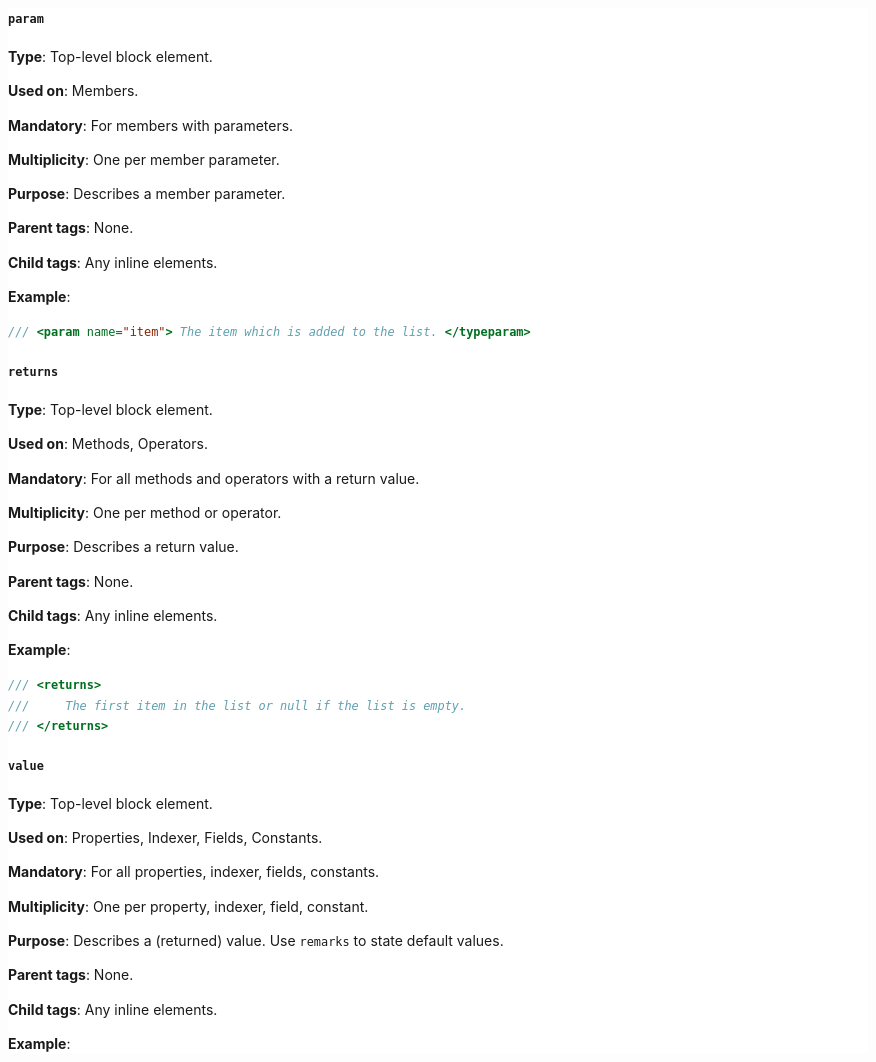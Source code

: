 #### `param`

**Type**: Top-level block element.

**Used on**: Members.

**Mandatory**: For members with parameters.

**Multiplicity**: One per member parameter.

**Purpose**: Describes a member parameter.

**Parent tags**: None.

**Child tags**: Any inline elements.

**Example**:

```c#
/// <param name="item"> The item which is added to the list. </typeparam>
```

#### `returns`

**Type**: Top-level block element.

**Used on**: Methods, Operators.

**Mandatory**: For all methods and operators with a return value.

**Multiplicity**: One per method or operator.

**Purpose**: Describes a return value.

**Parent tags**: None.

**Child tags**: Any inline elements.

**Example**:

```c#
/// <returns>
///     The first item in the list or null if the list is empty.
/// </returns>
```

#### `value`

**Type**: Top-level block element.

**Used on**: Properties, Indexer, Fields, Constants.

**Mandatory**: For all properties, indexer, fields, constants.

**Multiplicity**: One per property, indexer, field, constant.

**Purpose**: Describes a (returned) value. Use `remarks`  to state default values.

**Parent tags**: None.

**Child tags**: Any inline elements.

**Example**:

